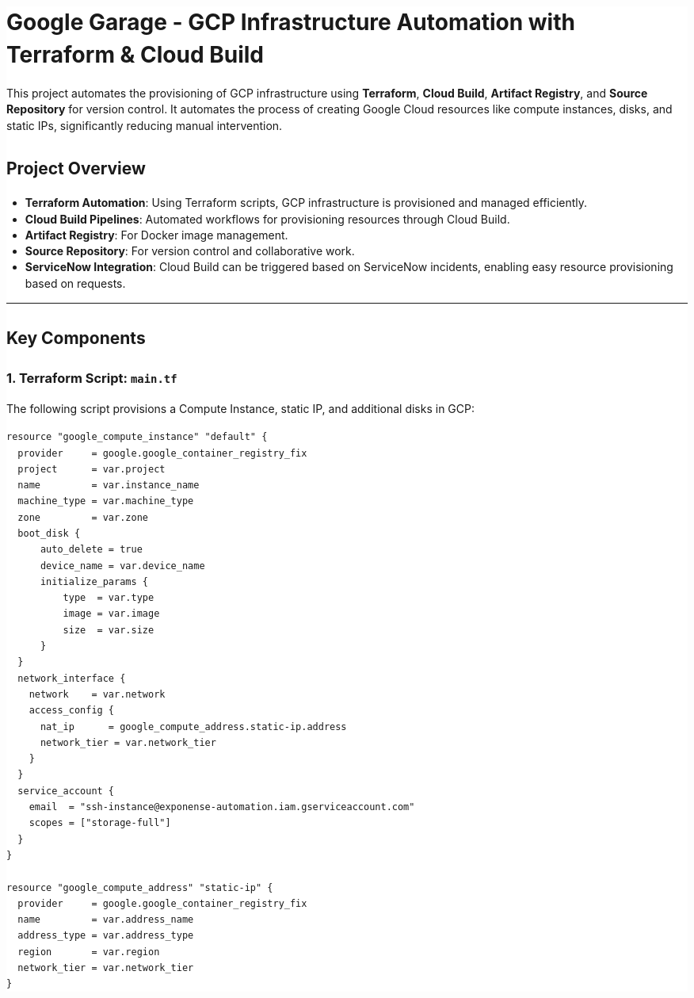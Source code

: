 # Google Garage - GCP Infrastructure Automation with Terraform & Cloud Build

This project automates the provisioning of GCP infrastructure using **Terraform**, **Cloud Build**, **Artifact Registry**, and **Source Repository** for version control. It automates the process of creating Google Cloud resources like compute instances, disks, and static IPs, significantly reducing manual intervention.

## Project Overview

- **Terraform Automation**: Using Terraform scripts, GCP infrastructure is provisioned and managed efficiently.
- **Cloud Build Pipelines**: Automated workflows for provisioning resources through Cloud Build.
- **Artifact Registry**: For Docker image management.
- **Source Repository**: For version control and collaborative work.
- **ServiceNow Integration**: Cloud Build can be triggered based on ServiceNow incidents, enabling easy resource provisioning based on requests.

---

## Key Components

### 1. **Terraform Script: `main.tf`**

The following script provisions a Compute Instance, static IP, and additional disks in GCP:

```hcl
resource "google_compute_instance" "default" {
  provider     = google.google_container_registry_fix
  project      = var.project
  name         = var.instance_name
  machine_type = var.machine_type
  zone         = var.zone
  boot_disk {
      auto_delete = true
      device_name = var.device_name
      initialize_params {   
          type  = var.type
          image = var.image
          size  = var.size
      }
  }
  network_interface {
    network    = var.network
    access_config {
      nat_ip      = google_compute_address.static-ip.address
      network_tier = var.network_tier
    }
  }
  service_account {
    email  = "ssh-instance@exponense-automation.iam.gserviceaccount.com"
    scopes = ["storage-full"]
  }
}

resource "google_compute_address" "static-ip" {
  provider     = google.google_container_registry_fix
  name         = var.address_name
  address_type = var.address_type
  region       = var.region
  network_tier = var.network_tier
}

```